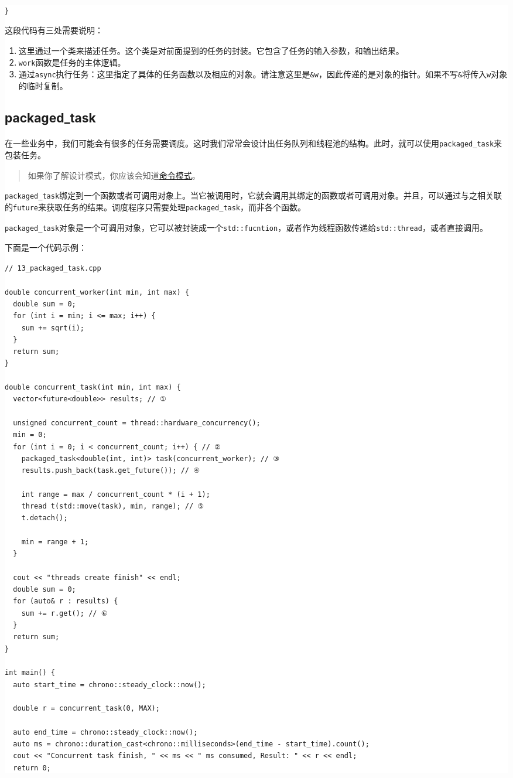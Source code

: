 ```
}
```

这段代码有三处需要说明：

1. 这里通过一个类来描述任务。这个类是对前面提到的任务的封装。它包含了任务的输入参数，和输出结果。
2. `work`函数是任务的主体逻辑。
3. 通过`async`执行任务：这里指定了具体的任务函数以及相应的对象。请注意这里是`&w`，因此传递的是对象的指针。如果不写`&`将传入`w`对象的临时复制。

## packaged_task

在一些业务中，我们可能会有很多的任务需要调度。这时我们常常会设计出任务队列和线程池的结构。此时，就可以使用`packaged_task`来包装任务。

> 如果你了解设计模式，你应该会知道[命令模式](https://en.wikipedia.org/wiki/Command_pattern)。

`packaged_task`绑定到一个函数或者可调用对象上。当它被调用时，它就会调用其绑定的函数或者可调用对象。并且，可以通过与之相关联的`future`来获取任务的结果。调度程序只需要处理`packaged_task`，而非各个函数。

`packaged_task`对象是一个可调用对象，它可以被封装成一个`std::fucntion`，或者作为线程函数传递给`std::thread`，或者直接调用。

下面是一个代码示例：

```
// 13_packaged_task.cpp

double concurrent_worker(int min, int max) {
  double sum = 0;
  for (int i = min; i <= max; i++) {
    sum += sqrt(i);
  }
  return sum;
}

double concurrent_task(int min, int max) {
  vector<future<double>> results; // ①

  unsigned concurrent_count = thread::hardware_concurrency();
  min = 0;
  for (int i = 0; i < concurrent_count; i++) { // ②
    packaged_task<double(int, int)> task(concurrent_worker); // ③
    results.push_back(task.get_future()); // ④

    int range = max / concurrent_count * (i + 1);
    thread t(std::move(task), min, range); // ⑤
    t.detach();

    min = range + 1;
  }

  cout << "threads create finish" << endl;
  double sum = 0;
  for (auto& r : results) {
    sum += r.get(); // ⑥
  }
  return sum;
}

int main() {
  auto start_time = chrono::steady_clock::now();

  double r = concurrent_task(0, MAX);

  auto end_time = chrono::steady_clock::now();
  auto ms = chrono::duration_cast<chrono::milliseconds>(end_time - start_time).count();
  cout << "Concurrent task finish, " << ms << " ms consumed, Result: " << r << endl;
  return 0;
```